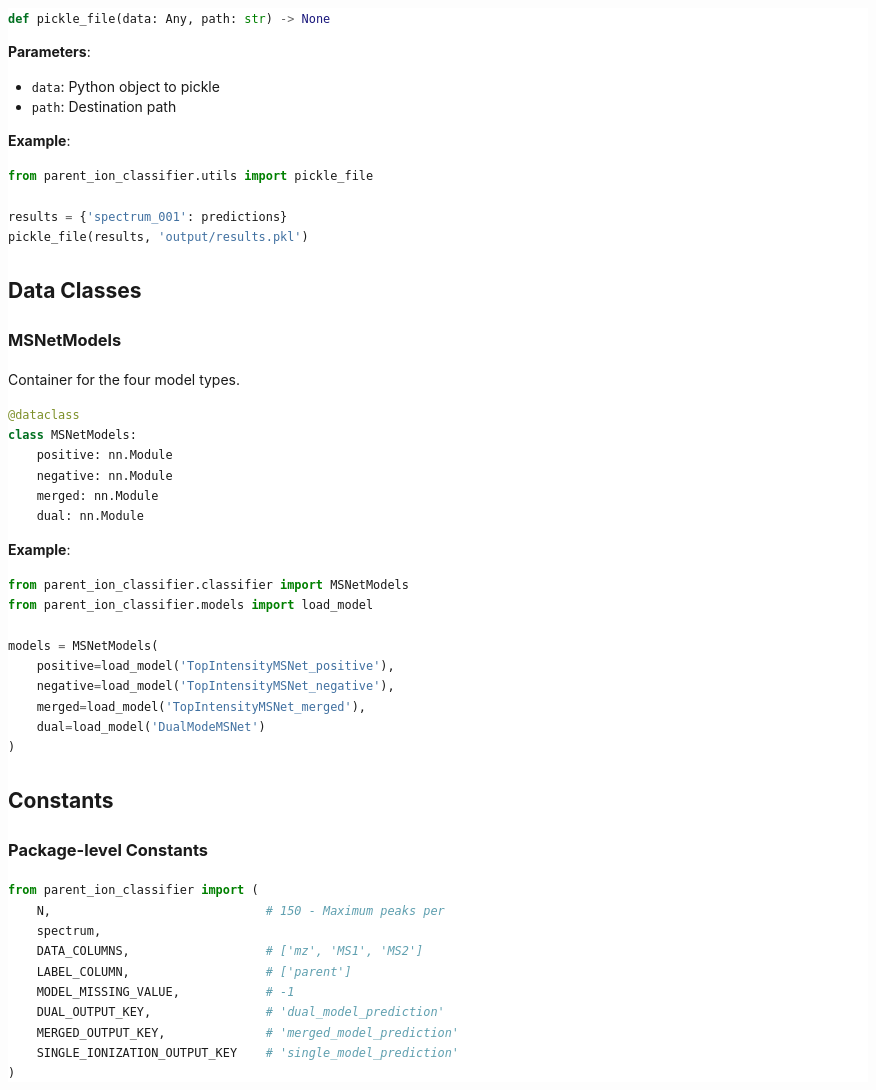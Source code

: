 ```python
def pickle_file(data: Any, path: str) -> None
```

**Parameters**:
- `data`: Python object to pickle
- `path`: Destination path

**Example**:
```python
from parent_ion_classifier.utils import pickle_file

results = {'spectrum_001': predictions}
pickle_file(results, 'output/results.pkl')
```

## Data Classes

### MSNetModels

Container for the four model types.

```python
@dataclass
class MSNetModels:
    positive: nn.Module
    negative: nn.Module
    merged: nn.Module
    dual: nn.Module
```

**Example**:
```python
from parent_ion_classifier.classifier import MSNetModels
from parent_ion_classifier.models import load_model

models = MSNetModels(
    positive=load_model('TopIntensityMSNet_positive'),
    negative=load_model('TopIntensityMSNet_negative'),
    merged=load_model('TopIntensityMSNet_merged'),
    dual=load_model('DualModeMSNet')
)
```

## Constants

### Package-level Constants

```python
from parent_ion_classifier import (
    N,                              # 150 - Maximum peaks per
    spectrum,
    DATA_COLUMNS,                   # ['mz', 'MS1', 'MS2']
    LABEL_COLUMN,                   # ['parent']
    MODEL_MISSING_VALUE,            # -1
    DUAL_OUTPUT_KEY,                # 'dual_model_prediction'
    MERGED_OUTPUT_KEY,              # 'merged_model_prediction'
    SINGLE_IONIZATION_OUTPUT_KEY    # 'single_model_prediction'
)
```
